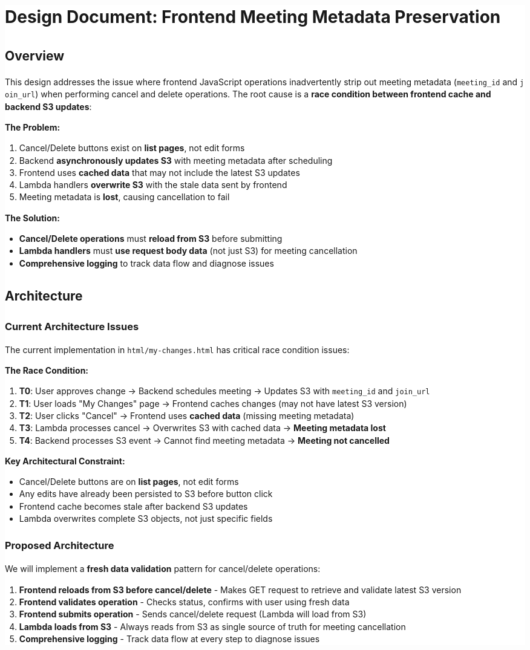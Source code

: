 # Design Document: Frontend Meeting Metadata Preservation

## Overview

This design addresses the issue where frontend JavaScript operations inadvertently strip out meeting metadata (`meeting_id` and `join_url`) when performing cancel and delete operations. The root cause is a **race condition between frontend cache and backend S3 updates**:

**The Problem:**
1. Cancel/Delete buttons exist on **list pages**, not edit forms
2. Backend **asynchronously updates S3** with meeting metadata after scheduling
3. Frontend uses **cached data** that may not include the latest S3 updates
4. Lambda handlers **overwrite S3** with the stale data sent by frontend
5. Meeting metadata is **lost**, causing cancellation to fail

**The Solution:**
- **Cancel/Delete operations** must **reload from S3** before submitting
- **Lambda handlers** must **use request body data** (not just S3) for meeting cancellation
- **Comprehensive logging** to track data flow and diagnose issues

## Architecture

### Current Architecture Issues

The current implementation in `html/my-changes.html` has critical race condition issues:

**The Race Condition:**
1. **T0**: User approves change → Backend schedules meeting → Updates S3 with `meeting_id` and `join_url`
2. **T1**: User loads "My Changes" page → Frontend caches changes (may not have latest S3 version)
3. **T2**: User clicks "Cancel" → Frontend uses **cached data** (missing meeting metadata)
4. **T3**: Lambda processes cancel → Overwrites S3 with cached data → **Meeting metadata lost**
5. **T4**: Backend processes S3 event → Cannot find meeting metadata → **Meeting not cancelled**

**Key Architectural Constraint:**
- Cancel/Delete buttons are on **list pages**, not edit forms
- Any edits have already been persisted to S3 before button click
- Frontend cache becomes stale after backend S3 updates
- Lambda overwrites complete S3 objects, not just specific fields

### Proposed Architecture

We will implement a **fresh data validation** pattern for cancel/delete operations:

1. **Frontend reloads from S3 before cancel/delete** - Makes GET request to retrieve and validate latest S3 version
2. **Frontend validates operation** - Checks status, confirms with user using fresh data
3. **Frontend submits operation** - Sends cancel/delete request (Lambda will load from S3)
4. **Lambda loads from S3** - Always reads from S3 as single source of truth for meeting cancellation
5. **Comprehensive logging** - Track data flow at every step to diagnose issues
